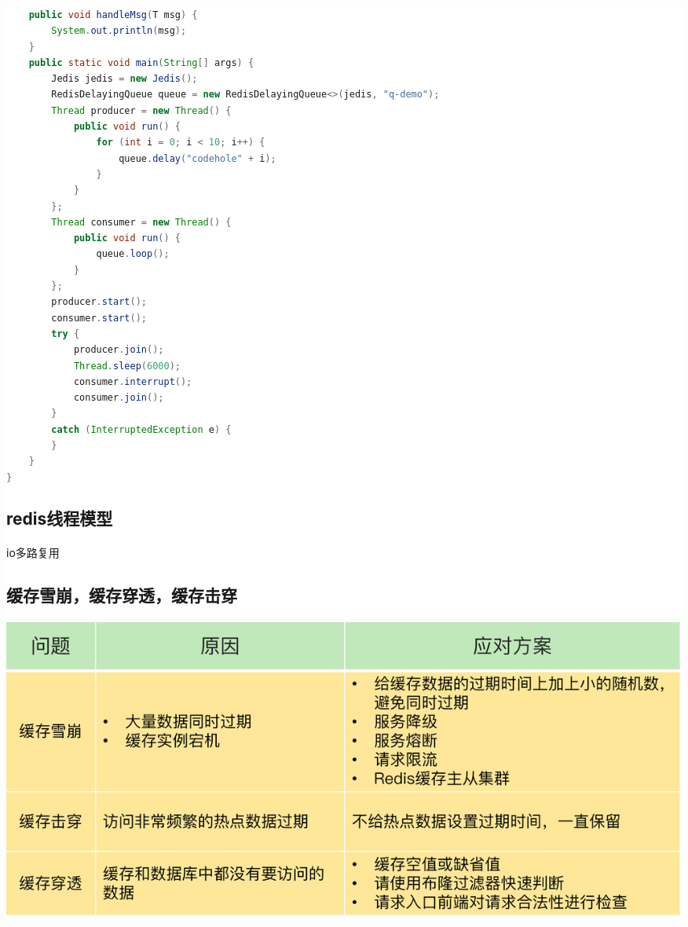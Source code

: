 ```java
    public void handleMsg(T msg) {
        System.out.println(msg);
    }
    public static void main(String[] args) {
        Jedis jedis = new Jedis();
        RedisDelayingQueue queue = new RedisDelayingQueue<>(jedis, "q-demo");
        Thread producer = new Thread() {
            public void run() {
                for (int i = 0; i < 10; i++) {
                    queue.delay("codehole" + i);
                }
            }
        };
        Thread consumer = new Thread() {
            public void run() {
                queue.loop();
            }
        };
        producer.start();
        consumer.start();
        try {
            producer.join();
            Thread.sleep(6000);
            consumer.interrupt();
            consumer.join();
        }
        catch (InterruptedException e) {
        }
    }
}
```

## redis线程模型

io多路复用

## 缓存雪崩，缓存穿透，缓存击穿

![img](Redis面试题/b5bd931239be18bef24b2ef36c70e9e1.jpg)

